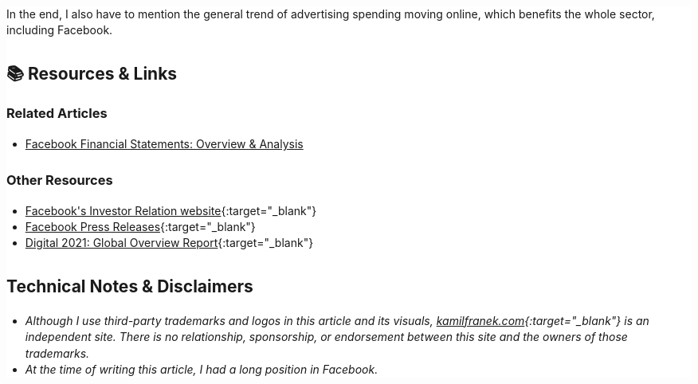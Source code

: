 In the end, I also have to mention the general trend of advertising spending moving online, which benefits the whole sector, including Facebook.

## 📚 Resources & Links

### Related Articles

- [Facebook Financial Statements: Overview & Analysis](/facebook-financial-statements-overview-and-analysis/)

### Other Resources

- [Facebook's Investor Relation website](https://investor.fb.com/){:target="_blank"}
- [Facebook Press Releases](https://about.fb.com/news/){:target="_blank"}
- [Digital 2021: Global Overview Report](https://datareportal.com/reports/digital-2021-global-overview-report){:target="_blank"}

## Technical Notes & Disclaimers

- *Although I use third-party trademarks and logos in this article and its visuals, [kamilfranek.com](http://www.kamilfranek.com/){:target="_blank"} is an independent site. There is no relationship, sponsorship, or endorsement between this site and the owners of those trademarks.*
- *At the time of writing this article, I had a long position in Facebook.*